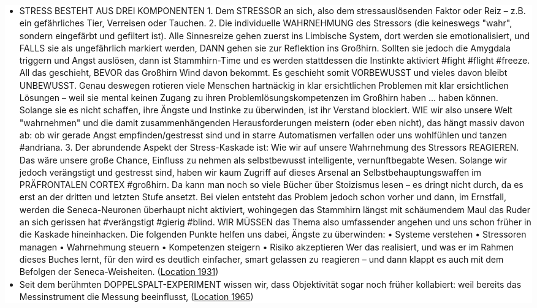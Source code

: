 - STRESS BESTEHT AUS DREI KOMPONENTEN 1. Dem STRESSOR an sich, also dem stressauslösenden Faktor oder Reiz – z.B. ein gefährliches Tier, Verreisen oder Tauchen. 2. Die individuelle WAHRNEHMUNG des Stressors (die keineswegs "wahr", sondern eingefärbt und gefiltert ist). Alle Sinnesreize gehen zuerst ins Limbische System, dort werden sie emotionalisiert, und FALLS sie als ungefährlich markiert werden, DANN gehen sie zur Reflektion ins Großhirn. Sollten sie jedoch die Amygdala triggern und Angst auslösen, dann ist Stammhirn-Time und es werden stattdessen die Instinkte aktiviert #fight #flight #freeze. All das geschieht, BEVOR das Großhirn Wind davon bekommt. Es geschieht somit VORBEWUSST und vieles davon bleibt UNBEWUSST. Genau deswegen rotieren viele Menschen hartnäckig in klar ersichtlichen Problemen mit klar ersichtlichen Lösungen – weil sie mental keinen Zugang zu ihren Problemlösungskompetenzen im Großhirn haben ... haben können. Solange sie es nicht schaffen, ihre Ängste und Instinke zu überwinden, ist ihr Verstand blockiert. WIE wir also unsere Welt "wahrnehmen" und die damit zusammenhängenden Herausforderungen meistern (oder eben nicht), das hängt massiv davon ab: ob wir gerade Angst empfinden/gestresst sind und in starre Automatismen verfallen oder uns wohlfühlen und tanzen #andriana. 3. Der abrundende Aspekt der Stress-Kaskade ist: Wie wir auf unsere Wahrnehmung des Stressors REAGIEREN. Das wäre unsere große Chance, Einfluss zu nehmen als selbstbewusst intelligente, vernunftbegabte Wesen. Solange wir jedoch verängstigt und gestresst sind, haben wir kaum Zugriff auf dieses Arsenal an Selbstbehauptungswaffen im PRÄFRONTALEN CORTEX #großhirn. Da kann man noch so viele Bücher über Stoizismus lesen – es dringt nicht durch, da es erst an der dritten und letzten Stufe ansetzt. Bei vielen entsteht das Problem jedoch schon vorher und dann, im Ernstfall, werden die Seneca-Neuronen überhaupt nicht aktiviert, wohingegen das Stammhirn längst mit schäumendem Maul das Ruder an sich gerissen hat #verängstigt #gierig #blind. WIR MÜSSEN das Thema also umfassender angehen und uns schon früher in die Kaskade hineinhacken. Die folgenden Punkte helfen uns dabei, Ängste zu überwinden: ​• Systeme verstehen ​• Stressoren managen ​• Wahrnehmung steuern ​• Kompetenzen steigern ​• Risiko akzeptieren Wer das realisiert, und was er im Rahmen dieses Buches lernt, für den wird es deutlich einfacher, smart gelassen zu reagieren – und dann klappt es auch mit dem Befolgen der Seneca-Weisheiten. ([Location 1931](https://readwise.io/to_kindle?action=open&asin=B0DPD65TS9&location=1931))
- Seit dem berühmten DOPPELSPALT-EXPERIMENT wissen wir, dass Objektivität sogar noch früher kollabiert: weil bereits das Messinstrument die Messung beeinflusst, ([Location 1965](https://readwise.io/to_kindle?action=open&asin=B0DPD65TS9&location=1965))
